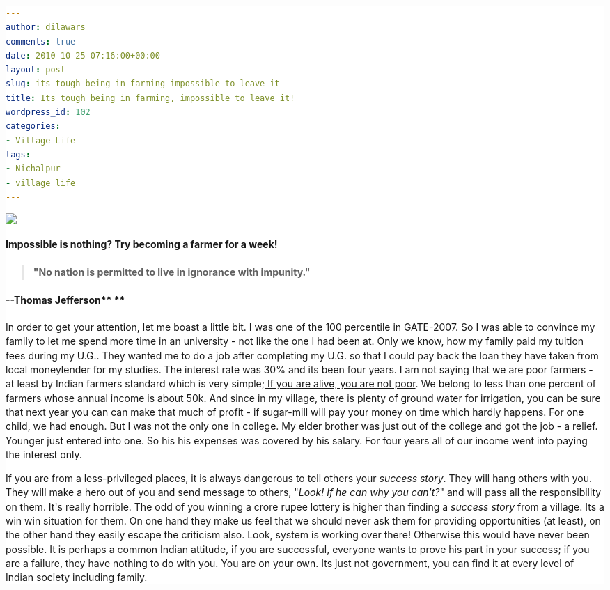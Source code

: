 ```yaml
---
author: dilawars
comments: true
date: 2010-10-25 07:16:00+00:00
layout: post
slug: its-tough-being-in-farming-impossible-to-leave-it
title: Its tough being in farming, impossible to leave it!
wordpress_id: 102
categories:
- Village Life
tags:
- Nichalpur
- village life
---
```


![](http://dilawarrajput.files.wordpress.com/2010/10/earthdayspecial1.jpg?w=300)

**Impossible is nothing? Try becoming a farmer for a week!**

[](http://dilawarrajput.files.wordpress.com/2010/10/earthdayspecial1.jpg)

> ####  "No nation is permitted to live in ignorance with impunity."

#### --Thomas Jefferson** **

In order to get your attention, let me boast a little bit. I was one of the 100 percentile in GATE-2007. So I was able to convince my family to let me spend more time in an university - not like the one I had been at. Only we know, how my family paid my tuition fees during my U.G.. They wanted me to do a job after completing my U.G. so that I could pay back the loan they have taken from local moneylender for my studies. The interest rate was 30% and its been four years. I am not saying that we are poor farmers - at least by Indian farmers standard which is very simple;[ If you are alive, you are not poor](http://en.wikipedia.org/wiki/Poverty_in_India). We belong to less than one percent of farmers whose annual income is about 50k. And since in my village, there is plenty of ground water for irrigation, you can be sure that next year you can can make that much of profit - if sugar-mill will pay your money on time which hardly happens. For one child, we had enough. But I was not the only one in college. My elder brother was just out of the college and got the job - a relief. Younger just entered into one. So his his expenses was covered by his salary. For four years all of our income went into paying the interest only.  
  
If you are from a less-privileged places, it is always dangerous to tell others your _success story_. They will hang others with you. They will make a hero out of you and send message to others, "_Look! If he can why you can't?_" and will pass all the responsibility on them. It's really horrible. The odd of you winning a crore rupee lottery is higher than finding a _success story_ from a village. Its a win win situation for them. On one hand they make us feel that we should never ask them for providing opportunities (at least), on the other hand they easily escape the criticism also. Look, system is working over there! Otherwise this would have never been possible. It is perhaps a common Indian attitude, if you are successful, everyone wants to prove his part in your success; if you are a failure, they have nothing to do with you. You are on your own. Its just not government, you can find it at every level of Indian society including family.  
  
